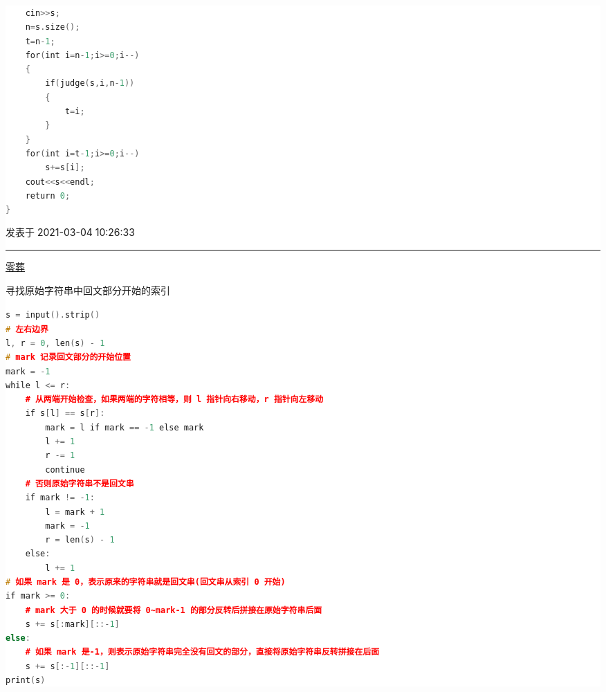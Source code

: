 ```cpp
    cin>>s;
    n=s.size();
    t=n-1;
    for(int i=n-1;i>=0;i--)
    {
        if(judge(s,i,n-1))
        {
            t=i;
        }
    }
    for(int i=t-1;i>=0;i--)
        s+=s[i];
    cout<<s<<endl;
    return 0;
}
```

发表于 2021-03-04 10:26:33

* * *

[零葬](https://www.nowcoder.com/profile/75718849)

寻找原始字符串中回文部分开始的索引

```cpp
s = input().strip()
# 左右边界
l, r = 0, len(s) - 1
# mark 记录回文部分的开始位置
mark = -1
while l <= r:
    # 从两端开始检查，如果两端的字符相等，则 l 指针向右移动，r 指针向左移动
    if s[l] == s[r]:
        mark = l if mark == -1 else mark
        l += 1
        r -= 1
        continue
    # 否则原始字符串不是回文串
    if mark != -1:
        l = mark + 1
        mark = -1
        r = len(s) - 1
    else:
        l += 1
# 如果 mark 是 0，表示原来的字符串就是回文串(回文串从索引 0 开始)
if mark >= 0:
    # mark 大于 0 的时候就要将 0~mark-1 的部分反转后拼接在原始字符串后面
    s += s[:mark][::-1]
else:
    # 如果 mark 是-1，则表示原始字符串完全没有回文的部分，直接将原始字符串反转拼接在后面
    s += s[:-1][::-1]
print(s)
```
